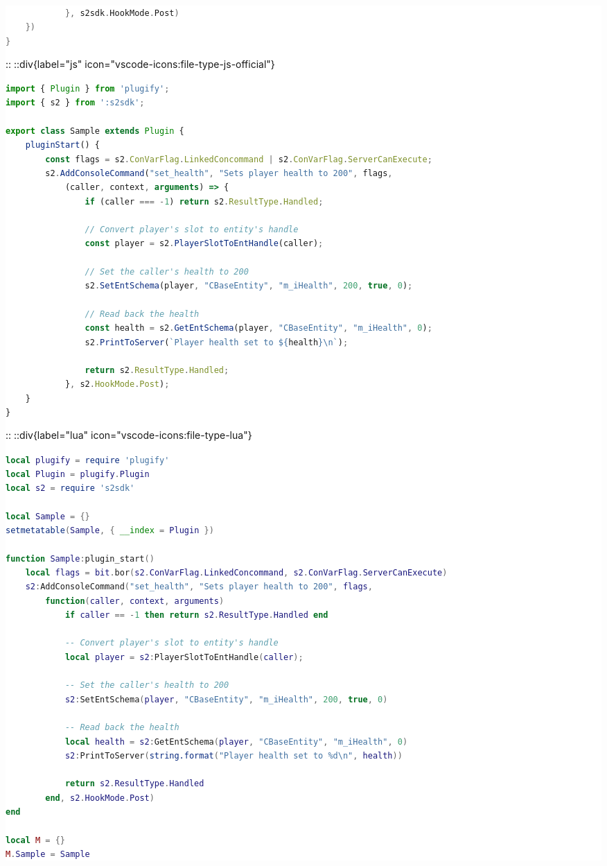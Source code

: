 ```go
            }, s2sdk.HookMode.Post)
    })
}
```
::
::div{label="js" icon="vscode-icons:file-type-js-official"}
```js
import { Plugin } from 'plugify';
import { s2 } from ':s2sdk';

export class Sample extends Plugin {
    pluginStart() {
        const flags = s2.ConVarFlag.LinkedConcommand | s2.ConVarFlag.ServerCanExecute;
        s2.AddConsoleCommand("set_health", "Sets player health to 200", flags,
            (caller, context, arguments) => {
                if (caller === -1) return s2.ResultType.Handled;
                
                // Convert player's slot to entity's handle
                const player = s2.PlayerSlotToEntHandle(caller);
                
                // Set the caller's health to 200
                s2.SetEntSchema(player, "CBaseEntity", "m_iHealth", 200, true, 0);
                
                // Read back the health
                const health = s2.GetEntSchema(player, "CBaseEntity", "m_iHealth", 0);
                s2.PrintToServer(`Player health set to ${health}\n`);
                
                return s2.ResultType.Handled;
            }, s2.HookMode.Post);
    }
}
```
::
::div{label="lua" icon="vscode-icons:file-type-lua"}
```lua
local plugify = require 'plugify'
local Plugin = plugify.Plugin
local s2 = require 's2sdk'

local Sample = {}
setmetatable(Sample, { __index = Plugin })

function Sample:plugin_start()
    local flags = bit.bor(s2.ConVarFlag.LinkedConcommand, s2.ConVarFlag.ServerCanExecute)
    s2:AddConsoleCommand("set_health", "Sets player health to 200", flags,
        function(caller, context, arguments)
            if caller == -1 then return s2.ResultType.Handled end
            
            -- Convert player's slot to entity's handle
            local player = s2:PlayerSlotToEntHandle(caller);
            
            -- Set the caller's health to 200
            s2:SetEntSchema(player, "CBaseEntity", "m_iHealth", 200, true, 0)
            
            -- Read back the health
            local health = s2:GetEntSchema(player, "CBaseEntity", "m_iHealth", 0)
            s2:PrintToServer(string.format("Player health set to %d\n", health))
            
            return s2.ResultType.Handled
        end, s2.HookMode.Post)
end

local M = {}
M.Sample = Sample
```